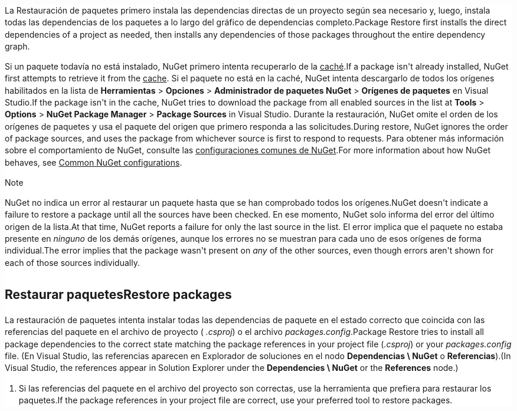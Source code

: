 <span data-ttu-id="0a2a0-110">La Restauración de paquetes primero instala las dependencias directas de un proyecto según sea necesario y, luego, instala todas las dependencias de los paquetes a lo largo del gráfico de dependencias completo.</span><span class="sxs-lookup"><span data-stu-id="0a2a0-110">Package Restore first installs the direct dependencies of a project as needed, then installs any dependencies of those packages throughout the entire dependency graph.</span></span>

<span data-ttu-id="0a2a0-111">Si un paquete todavía no está instalado, NuGet primero intenta recuperarlo de la [caché](../consume-packages/managing-the-global-packages-and-cache-folders.md).</span><span class="sxs-lookup"><span data-stu-id="0a2a0-111">If a package isn't already installed, NuGet first attempts to retrieve it from the [cache](../consume-packages/managing-the-global-packages-and-cache-folders.md).</span></span> <span data-ttu-id="0a2a0-112">Si el paquete no está en la caché, NuGet intenta descargarlo de todos los orígenes habilitados en la lista de **Herramientas** > **Opciones** > **Administrador de paquetes NuGet**  > **Orígenes de paquetes** en Visual Studio.</span><span class="sxs-lookup"><span data-stu-id="0a2a0-112">If the package isn't in the cache, NuGet tries to download the package from all enabled sources in the list at **Tools** > **Options** > **NuGet Package Manager** > **Package Sources** in Visual Studio.</span></span> <span data-ttu-id="0a2a0-113">Durante la restauración, NuGet omite el orden de los orígenes de paquetes y usa el paquete del origen que primero responda a las solicitudes.</span><span class="sxs-lookup"><span data-stu-id="0a2a0-113">During restore, NuGet ignores the order of package sources, and uses the package from whichever source is first to respond to requests.</span></span> <span data-ttu-id="0a2a0-114">Para obtener más información sobre el comportamiento de NuGet, consulte las [configuraciones comunes de NuGet](Configuring-NuGet-Behavior.md).</span><span class="sxs-lookup"><span data-stu-id="0a2a0-114">For more information about how NuGet behaves, see [Common NuGet configurations](Configuring-NuGet-Behavior.md).</span></span> 

> [!Note]
> <span data-ttu-id="0a2a0-115">NuGet no indica un error al restaurar un paquete hasta que se han comprobado todos los orígenes.</span><span class="sxs-lookup"><span data-stu-id="0a2a0-115">NuGet doesn't indicate a failure to restore a package until all the sources have been checked.</span></span> <span data-ttu-id="0a2a0-116">En ese momento, NuGet solo informa del error del último origen de la lista.</span><span class="sxs-lookup"><span data-stu-id="0a2a0-116">At that time, NuGet reports a failure for only the last source in the list.</span></span> <span data-ttu-id="0a2a0-117">El error implica que el paquete no estaba presente en *ninguno* de los demás orígenes, aunque los errores no se muestran para cada uno de esos orígenes de forma individual.</span><span class="sxs-lookup"><span data-stu-id="0a2a0-117">The error implies that the package wasn't present on *any* of the other sources, even though errors aren't shown for each of those sources individually.</span></span>

## <a name="restore-packages"></a><span data-ttu-id="0a2a0-118">Restaurar paquetes</span><span class="sxs-lookup"><span data-stu-id="0a2a0-118">Restore packages</span></span>

<span data-ttu-id="0a2a0-119">La restauración de paquetes intenta instalar todas las dependencias de paquete en el estado correcto que coincida con las referencias del paquete en el archivo de proyecto ( *.csproj*) o el archivo *packages.config*.</span><span class="sxs-lookup"><span data-stu-id="0a2a0-119">Package Restore tries to install all package dependencies to the correct state matching the package references in your project file (*.csproj*) or your *packages.config* file.</span></span> <span data-ttu-id="0a2a0-120">(En Visual Studio, las referencias aparecen en Explorador de soluciones en el nodo **Dependencias \ NuGet** o **Referencias**).</span><span class="sxs-lookup"><span data-stu-id="0a2a0-120">(In Visual Studio, the references appear in Solution Explorer under the **Dependencies \ NuGet** or the **References** node.)</span></span>

1. <span data-ttu-id="0a2a0-121">Si las referencias del paquete en el archivo del proyecto son correctas, use la herramienta que prefiera para restaurar los paquetes.</span><span class="sxs-lookup"><span data-stu-id="0a2a0-121">If the package references in your project file are correct, use your preferred tool to restore packages.</span></span>
